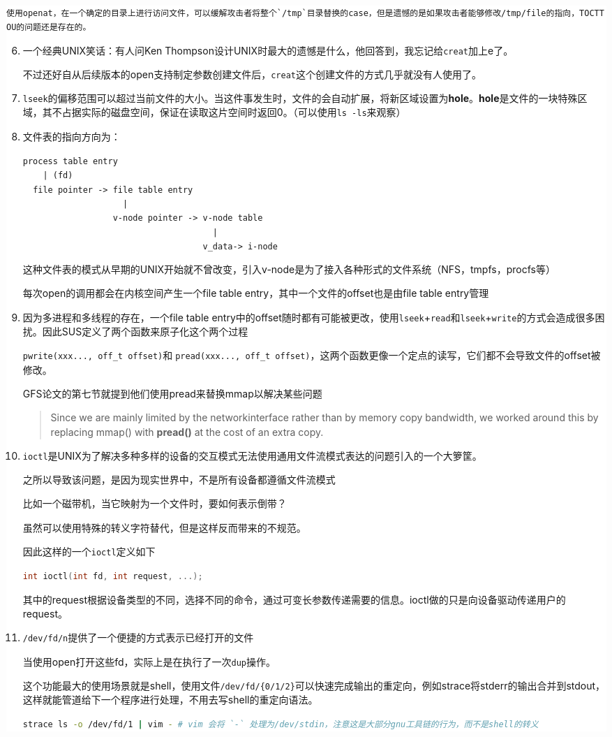     使用openat，在一个确定的目录上进行访问文件，可以缓解攻击者将整个`/tmp`目录替换的case，但是遗憾的是如果攻击者能够修改/tmp/file的指向，TOCTTOU的问题还是存在的。

6. 一个经典UNIX笑话：有人问Ken Thompson设计UNIX时最大的遗憾是什么，他回答到，我忘记给`creat`加上e了。

    不过还好自从后续版本的open支持制定参数创建文件后，`creat`这个创建文件的方式几乎就没有人使用了。

7. `lseek`的偏移范围可以超过当前文件的大小。当这件事发生时，文件的会自动扩展，将新区域设置为**hole**。**hole**是文件的一块特殊区域，其不占据实际的磁盘空间，保证在读取这片空间时返回0。（可以使用`ls -ls`来观察）

8. 文件表的指向方向为：

    ```
    process table entry
        | (fd)
      file pointer -> file table entry
                        |
                      v-node pointer -> v-node table 
                                          |
                                        v_data-> i-node
    ```

    这种文件表的模式从早期的UNIX开始就不曾改变，引入v-node是为了接入各种形式的文件系统（NFS，tmpfs，procfs等）

    每次open的调用都会在内核空间产生一个file table entry，其中一个文件的offset也是由file table entry管理

9. 因为多进程和多线程的存在，一个file table entry中的offset随时都有可能被更改，使用`lseek`+`read`和`lseek`+`write`的方式会造成很多困扰。因此SUS定义了两个函数来原子化这个两个过程

    `pwrite(xxx..., off_t offset)`和 `pread(xxx..., off_t offset)`，这两个函数更像一个定点的读写，它们都不会导致文件的offset被修改。

    GFS论文的第七节就提到他们使用pread来替换mmap以解决某些问题
    
    > Since we are mainly limited by the networkinterface rather
    > than by memory copy bandwidth, we worked around this by
    > replacing mmap() with **pread()** at the cost of an extra copy.

10. `ioctl`是UNIX为了解决多种多样的设备的交互模式无法使用通用文件流模式表达的问题引入的一个大箩筐。

    之所以导致该问题，是因为现实世界中，不是所有设备都遵循文件流模式

    比如一个磁带机，当它映射为一个文件时，要如何表示倒带？

    虽然可以使用特殊的转义字符替代，但是这样反而带来的不规范。

    因此这样的一个`ioctl`定义如下

    ```c
    int ioctl(int fd, int request, ...);
    ```

    其中的request根据设备类型的不同，选择不同的命令，通过可变长参数传递需要的信息。ioctl做的只是向设备驱动传递用户的request。

11. `/dev/fd/n`提供了一个便捷的方式表示已经打开的文件

    当使用open打开这些fd，实际上是在执行了一次`dup`操作。

    这个功能最大的使用场景就是shell，使用文件`/dev/fd/{0/1/2}`可以快速完成输出的重定向，例如strace将stderr的输出合并到stdout，这样就能管道给下一个程序进行处理，不用去写shell的重定向语法。

    ```bash
    strace ls -o /dev/fd/1 | vim - # vim 会将 `-` 处理为/dev/stdin，注意这是大部分gnu工具链的行为，而不是shell的转义
    ```

